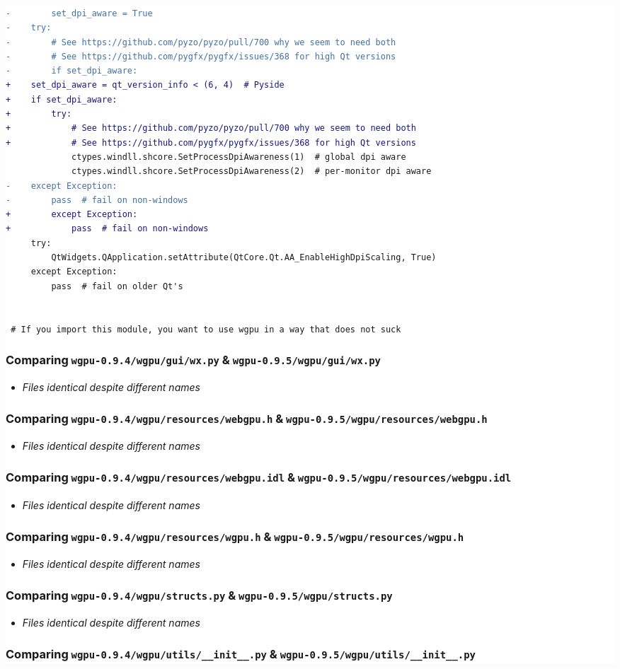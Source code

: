 ```diff
-        set_dpi_aware = True
-    try:
-        # See https://github.com/pyzo/pyzo/pull/700 why we seem to need both
-        # See https://github.com/pygfx/pygfx/issues/368 for high Qt versions
-        if set_dpi_aware:
+    set_dpi_aware = qt_version_info < (6, 4)  # Pyside
+    if set_dpi_aware:
+        try:
+            # See https://github.com/pyzo/pyzo/pull/700 why we seem to need both
+            # See https://github.com/pygfx/pygfx/issues/368 for high Qt versions
             ctypes.windll.shcore.SetProcessDpiAwareness(1)  # global dpi aware
             ctypes.windll.shcore.SetProcessDpiAwareness(2)  # per-monitor dpi aware
-    except Exception:
-        pass  # fail on non-windows
+        except Exception:
+            pass  # fail on non-windows
     try:
         QtWidgets.QApplication.setAttribute(QtCore.Qt.AA_EnableHighDpiScaling, True)
     except Exception:
         pass  # fail on older Qt's
 
 
 # If you import this module, you want to use wgpu in a way that does not suck
```

### Comparing `wgpu-0.9.4/wgpu/gui/wx.py` & `wgpu-0.9.5/wgpu/gui/wx.py`

 * *Files identical despite different names*

### Comparing `wgpu-0.9.4/wgpu/resources/webgpu.h` & `wgpu-0.9.5/wgpu/resources/webgpu.h`

 * *Files identical despite different names*

### Comparing `wgpu-0.9.4/wgpu/resources/webgpu.idl` & `wgpu-0.9.5/wgpu/resources/webgpu.idl`

 * *Files identical despite different names*

### Comparing `wgpu-0.9.4/wgpu/resources/wgpu.h` & `wgpu-0.9.5/wgpu/resources/wgpu.h`

 * *Files identical despite different names*

### Comparing `wgpu-0.9.4/wgpu/structs.py` & `wgpu-0.9.5/wgpu/structs.py`

 * *Files identical despite different names*

### Comparing `wgpu-0.9.4/wgpu/utils/__init__.py` & `wgpu-0.9.5/wgpu/utils/__init__.py`
